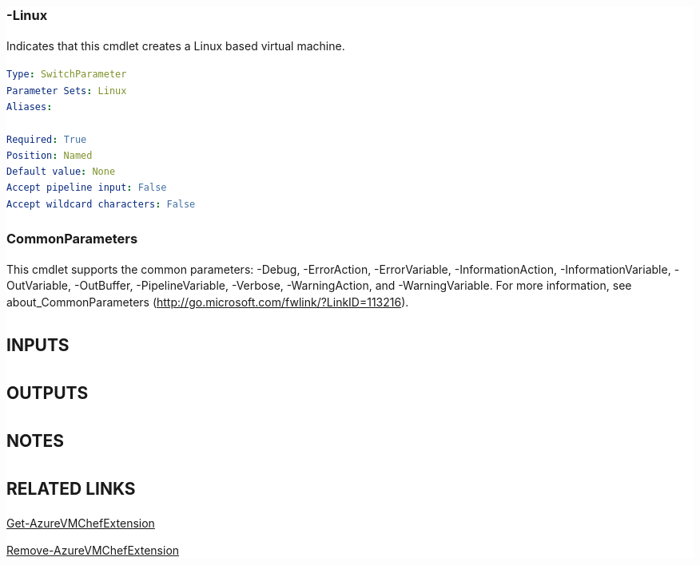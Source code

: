 ### -Linux
Indicates that this cmdlet creates a Linux based virtual machine.

```yaml
Type: SwitchParameter
Parameter Sets: Linux
Aliases: 

Required: True
Position: Named
Default value: None
Accept pipeline input: False
Accept wildcard characters: False
```

### CommonParameters
This cmdlet supports the common parameters: -Debug, -ErrorAction, -ErrorVariable, -InformationAction, -InformationVariable, -OutVariable, -OutBuffer, -PipelineVariable, -Verbose, -WarningAction, and -WarningVariable. For more information, see about_CommonParameters (http://go.microsoft.com/fwlink/?LinkID=113216).

## INPUTS

## OUTPUTS

## NOTES

## RELATED LINKS

[Get-AzureVMChefExtension](xref:ServiceManagement/Azure.Service/v3.0.0/Get-AzureVMChefExtension.md)

[Remove-AzureVMChefExtension](xref:ServiceManagement/Azure.Service/v3.0.0/Remove-AzureVMChefExtension.md)


